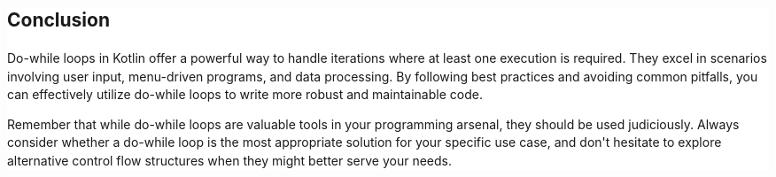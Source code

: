 ## Conclusion

Do-while loops in Kotlin offer a powerful way to handle iterations where at least one execution is required. They excel in scenarios involving user input, menu-driven programs, and data processing. By following best practices and avoiding common pitfalls, you can effectively utilize do-while loops to write more robust and maintainable code.

Remember that while do-while loops are valuable tools in your programming arsenal, they should be used judiciously. Always consider whether a do-while loop is the most appropriate solution for your specific use case, and don't hesitate to explore alternative control flow structures when they might better serve your needs.
